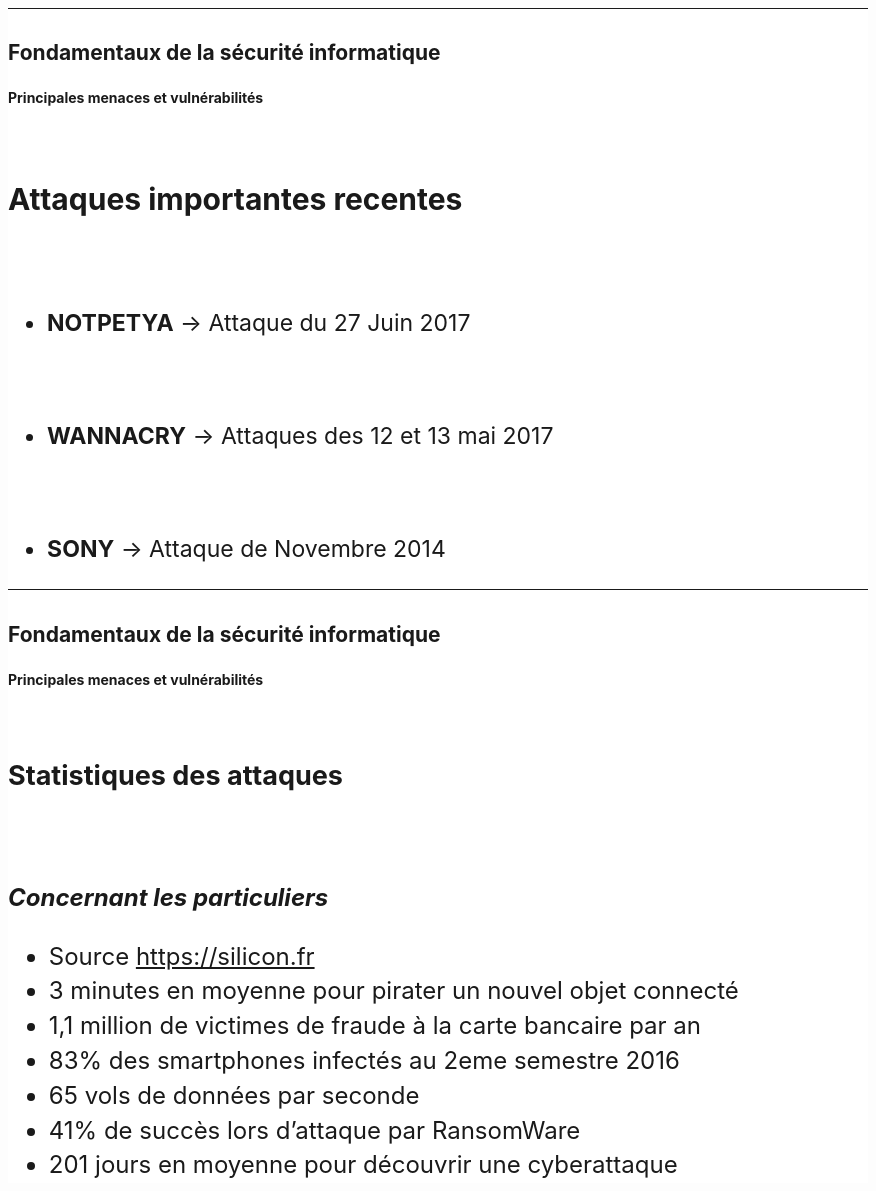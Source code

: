 </div>


---

## Fondamentaux de la sécurité informatique
#### Principales menaces et vulnérabilités
<br>


<div style="font-size:30px">

**Attaques importantes recentes**

</div>

<div style="font-size:23px">

<br>

- **NOTPETYA** -> Attaque du 27 Juin 2017

<br>

- **WANNACRY** -> Attaques des 12 et 13 mai 2017

<br>

- **SONY** -> Attaque de Novembre 2014


</div>


---

## Fondamentaux de la sécurité informatique
#### Principales menaces et vulnérabilités
<br>


<div style="font-size:27px">

**Statistiques des attaques**

</div>

<div style="font-size:24px">

<br>

***Concernant les particuliers***

- Source https://silicon.fr
- 3 minutes en moyenne pour pirater un nouvel objet connecté
- 1,1 million de victimes de fraude à la carte bancaire par an
- 83% des smartphones infectés au 2eme semestre 2016
- 65 vols de données par seconde
- 41% de succès lors d’attaque par RansomWare
- 201 jours en moyenne pour découvrir une cyberattaque
